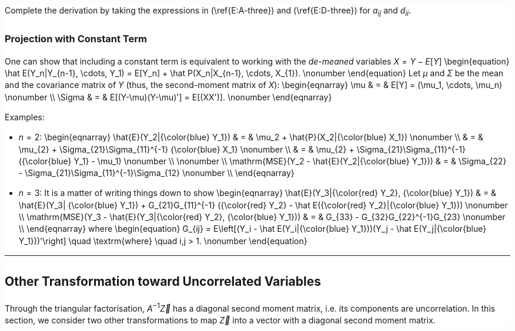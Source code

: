 Complete the derivation by taking the expressions in (\ref{E:A-three}) and (\ref{E:D-three}) for $a_{ij}$ and $d_{ii}$. 

### Projection with Constant Term

One can show that including a constant term is equivalent to working with the *de-meaned* variables $X = Y - E[Y]$ 
\begin{equation}
\hat E(Y_n|Y_{n-1}, \cdots, Y_1) = E[Y_n] + \hat P(X_n|X_{n-1}, \cdots, X_{1}).
\nonumber
\end{equation}
Let $\mu$ and $\Sigma$ be the mean and the covariance matrix of $Y$ (thus, the second-moment matrix of $X$):
\begin{eqnarray}
\mu & = & E[Y] = (\mu_1, \cdots, \mu_n) \nonumber \\\\
\Sigma & = & E[(Y-\mu)(Y-\mu)'] = E[(XX')]. \nonumber
\end{eqnarray}

Examples:
* $n=2$: 
\begin{eqnarray}
\hat{E}(Y_2|{\color{blue} Y_1}) & = & \mu_2 + \hat{P}(X_2|{\color{blue} X_1}) \nonumber \\\\
& = & \mu_{2} + \Sigma_{21}\Sigma_{11}^{-1} {\color{blue} X_1} \nonumber \\\\
& = & \mu_{2} + \Sigma_{21}\Sigma_{11}^{-1} ({\color{blue} Y_1} - \mu_1) \nonumber \\\\
\nonumber \\\\
\mathrm{MSE}(Y_2 - \hat{E}(Y_2|{\color{blue} Y_1})) & = & \Sigma_{22} - \Sigma_{21}\Sigma_{11}^{-1}\Sigma_{12} \nonumber \\\\
\end{eqnarray}


* $n=3$: It is a matter of writing things down to show
\begin{eqnarray}
\hat{E}(Y_3|{\color{red} Y_2}, {\color{blue} Y_1}) & = & \hat{E}(Y_3| {\color{blue} Y_1}) + G_{21}G_{11}^{-1} ({\color{red} Y_2} - \hat E({\color{red} Y_2}|{\color{blue} Y_1}))
\nonumber \\\\
\mathrm{MSE}(Y_3 - \hat{E}(Y_3|{\color{red} Y_2}, {\color{blue} Y_1})) & = & G_{33} - G_{32}G_{22}^{-1}G_{23} \nonumber \\\\
\end{eqnarray}
where 
\begin{equation}
G_{ij} = E\left[(Y_i - \hat E(Y_i|{\color{blue} Y_1}))(Y_j - \hat E(Y_j|{\color{blue} Y_1}))'\right] \quad \textrm{where} \quad i,j > 1.
\nonumber
\end{equation}


***
## Other Transformation toward Uncorrelated Variables

Through the triangular factorisation, $A^{-1} \vec{Z}$ has a diagonal second moment matrix, i.e. its components are uncorrelation. In this section, we consider two other transformations to map $\vec{Z}$ into a vector with a diagonal second moment matrix. 

